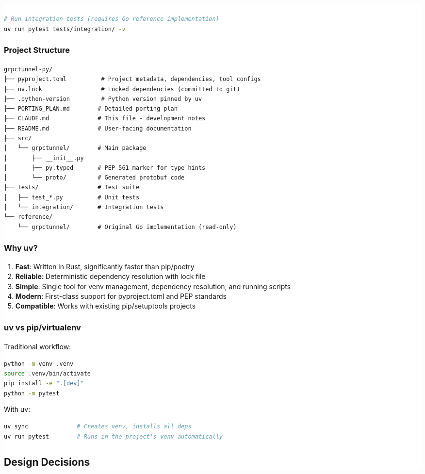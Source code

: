 ```bash

# Run integration tests (requires Go reference implementation)
uv run pytest tests/integration/ -v
```

### Project Structure

```
grpctunnel-py/
├── pyproject.toml          # Project metadata, dependencies, tool configs
├── uv.lock                 # Locked dependencies (committed to git)
├── .python-version         # Python version pinned by uv
├── PORTING_PLAN.md        # Detailed porting plan
├── CLAUDE.md              # This file - development notes
├── README.md              # User-facing documentation
├── src/
│   └── grpctunnel/        # Main package
│       ├── __init__.py
│       ├── py.typed       # PEP 561 marker for type hints
│       └── proto/         # Generated protobuf code
├── tests/                 # Test suite
│   ├── test_*.py          # Unit tests
│   └── integration/       # Integration tests
└── reference/
    └── grpctunnel/        # Original Go implementation (read-only)
```

### Why uv?

1. **Fast**: Written in Rust, significantly faster than pip/poetry
2. **Reliable**: Deterministic dependency resolution with lock file
3. **Simple**: Single tool for venv management, dependency resolution, and running scripts
4. **Modern**: First-class support for pyproject.toml and PEP standards
5. **Compatible**: Works with existing pip/setuptools projects

### uv vs pip/virtualenv

Traditional workflow:
```bash
python -m venv .venv
source .venv/bin/activate
pip install -e ".[dev]"
python -m pytest
```

With uv:
```bash
uv sync              # Creates venv, installs all deps
uv run pytest        # Runs in the project's venv automatically
```

## Design Decisions
